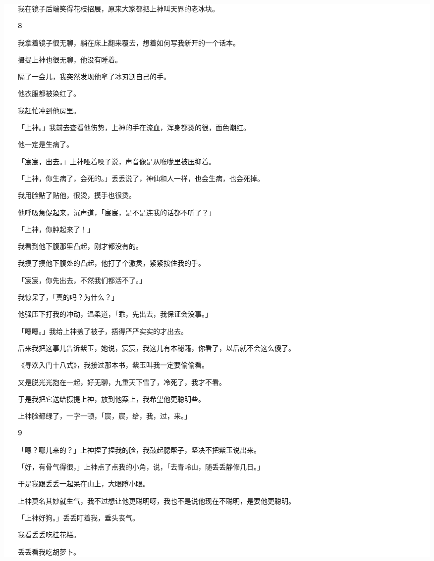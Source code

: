 &emsp;&emsp;我在镜子后端笑得花枝招展，原来大家都把上神叫天界的老冰块。  
  
&emsp;&emsp;8  
  
&emsp;&emsp;我拿着镜子很无聊，躺在床上翻来覆去，想着如何写我新开的一个话本。  
  
&emsp;&emsp;摄提上神也很无聊，他没有睡着。  
  
&emsp;&emsp;隔了一会儿，我突然发现他拿了冰刃割自己的手。  
  
&emsp;&emsp;他衣服都被染红了。  
  
&emsp;&emsp;我赶忙冲到他房里。  
  
&emsp;&emsp;「上神。」我前去查看他伤势，上神的手在流血，浑身都烫的很，面色潮红。  
  
&emsp;&emsp;他一定是生病了。  
  
&emsp;&emsp;「宸宸，出去。」上神哑着嗓子说，声音像是从喉咙里被压抑着。  
  
&emsp;&emsp;「上神，你生病了，会死的。」丢丢说了，神仙和人一样，也会生病，也会死掉。  
  
&emsp;&emsp;我用脸贴了贴他，很烫，摸手也很烫。  
  
&emsp;&emsp;他呼吸急促起来，沉声道，「宸宸，是不是连我的话都不听了？」  
  
&emsp;&emsp;「上神，你肿起来了！」  
  
&emsp;&emsp;我看到他下腹那里凸起，刚才都没有的。  
  
&emsp;&emsp;我摸了摸他下腹处的凸起，他打了个激灵，紧紧按住我的手。  
  
&emsp;&emsp;「宸宸，你先出去，不然我们都活不了。」  
  
&emsp;&emsp;我惊呆了，「真的吗？为什么？」  
  
&emsp;&emsp;他强压下打我的冲动，温柔道，「乖，先出去，我保证会没事。」  
  
&emsp;&emsp;「嗯嗯。」我给上神盖了被子，捂得严严实实的才出去。  
  
&emsp;&emsp;后来我把这事儿告诉紫玉，她说，宸宸，我这儿有本秘籍，你看了，以后就不会这么傻了。  
  
&emsp;&emsp;《寻欢入门十八式》，我接过那本书，紫玉叫我一定要偷偷看。  
  
&emsp;&emsp;又是脱光光抱在一起，好无聊，九重天下雪了，冷死了，我才不看。  
  
&emsp;&emsp;于是我把它送给摄提上神，放到他案上，我希望他更聪明些。  
  
&emsp;&emsp;上神脸都绿了，一字一顿，「宸，宸，给，我，过，来。」  
  
&emsp;&emsp;9  
  
&emsp;&emsp;「嗯？哪儿来的？」上神捏了捏我的脸，我鼓起腮帮子，坚决不把紫玉说出来。  
  
&emsp;&emsp;「好，有骨气得很，」上神点了点我的小角，说，「去青岭山，随丢丢静修几日。」  
  
&emsp;&emsp;于是我跟丢丢一起呆在山上，大眼瞪小眼。  
  
&emsp;&emsp;上神莫名其妙就生气，我不过想让他更聪明呀，我也不是说他现在不聪明，是要他更聪明。  
  
&emsp;&emsp;「上神好狗。」丢丢盯着我，垂头丧气。  
  
&emsp;&emsp;我看丢丢吃桂花糕。  
  
&emsp;&emsp;丢丢看我吃胡萝卜。  
  